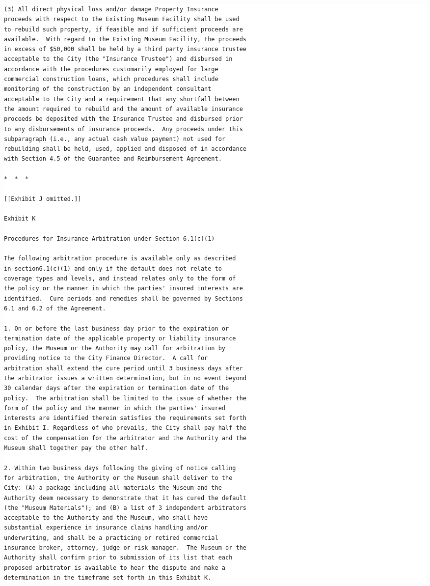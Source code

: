     (3) All direct physical loss and/or damage Property Insurance  
    proceeds with respect to the Existing Museum Facility shall be used  
    to rebuild such property, if feasible and if sufficient proceeds are  
    available.  With regard to the Existing Museum Facility, the proceeds  
    in excess of $50,000 shall be held by a third party insurance trustee  
    acceptable to the City (the "Insurance Trustee") and disbursed in  
    accordance with the procedures customarily employed for large  
    commercial construction loans, which procedures shall include  
    monitoring of the construction by an independent consultant  
    acceptable to the City and a requirement that any shortfall between  
    the amount required to rebuild and the amount of available insurance  
    proceeds be deposited with the Insurance Trustee and disbursed prior  
    to any disbursements of insurance proceeds.  Any proceeds under this  
    subparagraph (i.e., any actual cash value payment) not used for  
    rebuilding shall be held, used, applied and disposed of in accordance  
    with Section 4.5 of the Guarantee and Reimbursement Agreement.  
  
    *  *  *  
  
    [[Exhibit J omitted.]]  
  
    Exhibit K  
  
    Procedures for Insurance Arbitration under Section 6.1(c)(1)  
  
    The following arbitration procedure is available only as described  
    in section6.1(c)(1) and only if the default does not relate to  
    coverage types and levels, and instead relates only to the form of  
    the policy or the manner in which the parties' insured interests are  
    identified.  Cure periods and remedies shall be governed by Sections  
    6.1 and 6.2 of the Agreement.  
  
    1. On or before the last business day prior to the expiration or  
    termination date of the applicable property or liability insurance  
    policy, the Museum or the Authority may call for arbitration by  
    providing notice to the City Finance Director.  A call for  
    arbitration shall extend the cure period until 3 business days after  
    the arbitrator issues a written determination, but in no event beyond  
    30 calendar days after the expiration or termination date of the  
    policy.  The arbitration shall be limited to the issue of whether the  
    form of the policy and the manner in which the parties' insured  
    interests are identified therein satisfies the requirements set forth  
    in Exhibit I. Regardless of who prevails, the City shall pay half the  
    cost of the compensation for the arbitrator and the Authority and the  
    Museum shall together pay the other half.  
  
    2. Within two business days following the giving of notice calling  
    for arbitration, the Authority or the Museum shall deliver to the  
    City: (A) a package including all materials the Museum and the  
    Authority deem necessary to demonstrate that it has cured the default  
    (the "Museum Materials"); and (B) a list of 3 independent arbitrators  
    acceptable to the Authority and the Museum, who shall have  
    substantial experience in insurance claims handling and/or  
    underwriting, and shall be a practicing or retired commercial  
    insurance broker, attorney, judge or risk manager.  The Museum or the  
    Authority shall confirm prior to submission of its list that each  
    proposed arbitrator is available to hear the dispute and make a  
    determination in the timeframe set forth in this Exhibit K.  
  